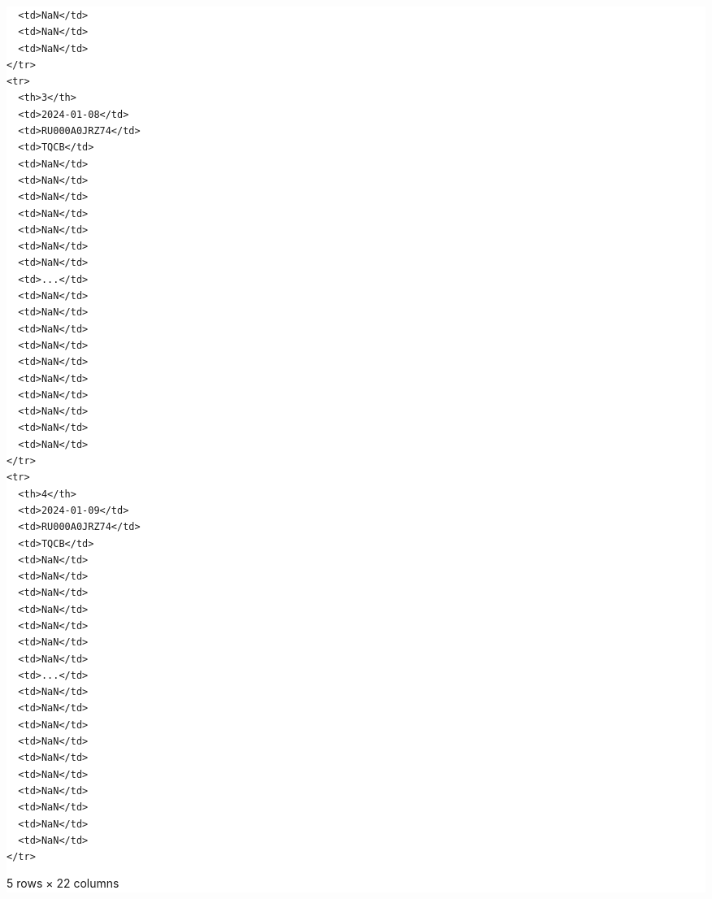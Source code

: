       <td>NaN</td>
      <td>NaN</td>
      <td>NaN</td>
    </tr>
    <tr>
      <th>3</th>
      <td>2024-01-08</td>
      <td>RU000A0JRZ74</td>
      <td>TQCB</td>
      <td>NaN</td>
      <td>NaN</td>
      <td>NaN</td>
      <td>NaN</td>
      <td>NaN</td>
      <td>NaN</td>
      <td>NaN</td>
      <td>...</td>
      <td>NaN</td>
      <td>NaN</td>
      <td>NaN</td>
      <td>NaN</td>
      <td>NaN</td>
      <td>NaN</td>
      <td>NaN</td>
      <td>NaN</td>
      <td>NaN</td>
      <td>NaN</td>
    </tr>
    <tr>
      <th>4</th>
      <td>2024-01-09</td>
      <td>RU000A0JRZ74</td>
      <td>TQCB</td>
      <td>NaN</td>
      <td>NaN</td>
      <td>NaN</td>
      <td>NaN</td>
      <td>NaN</td>
      <td>NaN</td>
      <td>NaN</td>
      <td>...</td>
      <td>NaN</td>
      <td>NaN</td>
      <td>NaN</td>
      <td>NaN</td>
      <td>NaN</td>
      <td>NaN</td>
      <td>NaN</td>
      <td>NaN</td>
      <td>NaN</td>
      <td>NaN</td>
    </tr>
  </tbody>
</table>
<p>5 rows × 22 columns</p>
</div>
